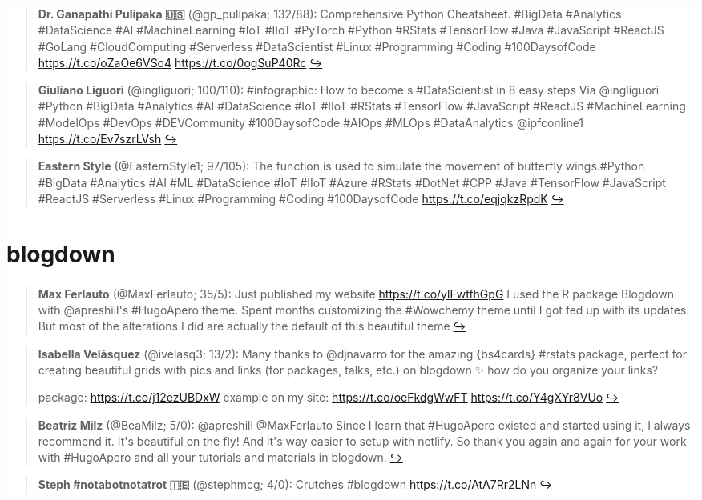 


> **Dr. Ganapathi Pulipaka 🇺🇸** (@gp_pulipaka; 132/88): Comprehensive Python Cheatsheet. #BigData #Analytics #DataScience #AI #MachineLearning #IoT #IIoT #PyTorch #Python #RStats #TensorFlow #Java #JavaScript #ReactJS #GoLang #CloudComputing #Serverless #DataScientist #Linux #Programming #Coding #100DaysofCode 
> https://t.co/oZaOe6VSo4 https://t.co/0ogSuP40Rc  [&#8618;](https://twitter.com/gp_pulipaka/status/1416568165065273349)




> **Giuliano Liguori** (@ingliguori; 100/110): #infographic: How to become s #DataScientist in 8 easy steps
> Via @ingliguori #Python #BigData #Analytics #AI #DataScience #IoT #IIoT #RStats #TensorFlow #JavaScript #ReactJS #MachineLearning #ModelOps #DevOps #DEVCommunity #100DaysofCode #AIOps #MLOps #DataAnalytics @ipfconline1 https://t.co/Ev7szrLVsh  [&#8618;](https://twitter.com/ingliguori/status/1416309513012002818)




> **Eastern Style** (@EasternStyle1; 97/105): The function is used to simulate the movement of butterfly wings.#Python #BigData #Analytics #AI #ML #DataScience #IoT #IIoT #Azure #RStats #DotNet #CPP #Java #TensorFlow #JavaScript #ReactJS #Serverless #Linux #Programming #Coding #100DaysofCode https://t.co/eqjqkzRpdK  [&#8618;](https://twitter.com/EasternStyle1/status/1416193431001391107)




# blogdown

> **Max Ferlauto** (@MaxFerlauto; 35/5): Just published my website https://t.co/ylFwtfhGpG I used the R package Blogdown with @apreshill's #HugoApero theme. Spent months customizing the #Wowchemy theme until I got fed up with its updates. But most of the alterations I did are actually the default of this beautiful theme  [&#8618;](https://twitter.com/MaxFerlauto/status/1415488422735720449)




> **Isabella Velásquez** (@ivelasq3; 13/2): Many thanks to @djnavarro for the amazing {bs4cards} #rstats package, perfect for creating beautiful grids with pics and links (for packages, talks, etc.) on blogdown ✨ how do you organize your links?
> >
> package: https://t.co/j12ezUBDxW
> example on my site: https://t.co/oeFkdgWwFT https://t.co/Y4gXYr8VUo  [&#8618;](https://twitter.com/ivelasq3/status/1416004689917747209)




> **Beatriz Milz** (@BeaMilz; 5/0): @apreshill @MaxFerlauto Since I learn that #HugoApero existed and started using it, I always recommend it. It's beautiful on the fly! And it's way easier to setup  with netlify. So thank you again and again for your work with #HugoApero and all your tutorials and materials in blogdown.  [&#8618;](https://twitter.com/BeaMilz/status/1415491749968060421)




> **Steph #notabotnotatrot 🇮🇪** (@stephmcg; 4/0): Crutches #blogdown https://t.co/AtA7Rr2LNn  [&#8618;](https://twitter.com/stephmcg/status/1415876858499973120)
